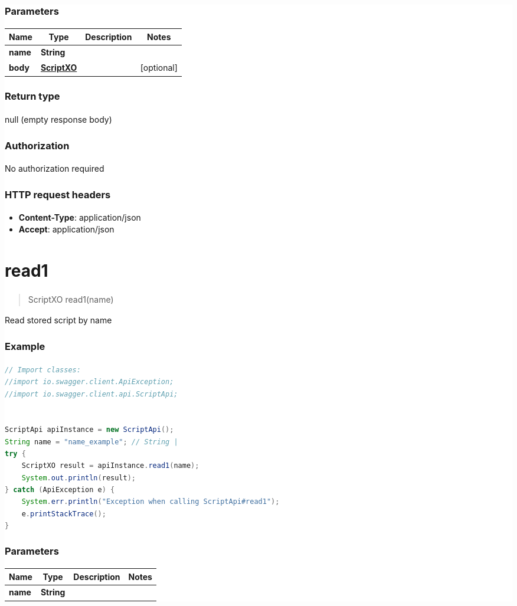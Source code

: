 ### Parameters

Name | Type | Description  | Notes
------------- | ------------- | ------------- | -------------
 **name** | **String**|  |
 **body** | [**ScriptXO**](ScriptXO.md)|  | [optional]

### Return type

null (empty response body)

### Authorization

No authorization required

### HTTP request headers

 - **Content-Type**: application/json
 - **Accept**: application/json

<a name="read1"></a>
# **read1**
> ScriptXO read1(name)

Read stored script by name



### Example
```java
// Import classes:
//import io.swagger.client.ApiException;
//import io.swagger.client.api.ScriptApi;


ScriptApi apiInstance = new ScriptApi();
String name = "name_example"; // String | 
try {
    ScriptXO result = apiInstance.read1(name);
    System.out.println(result);
} catch (ApiException e) {
    System.err.println("Exception when calling ScriptApi#read1");
    e.printStackTrace();
}
```

### Parameters

Name | Type | Description  | Notes
------------- | ------------- | ------------- | -------------
 **name** | **String**|  |
